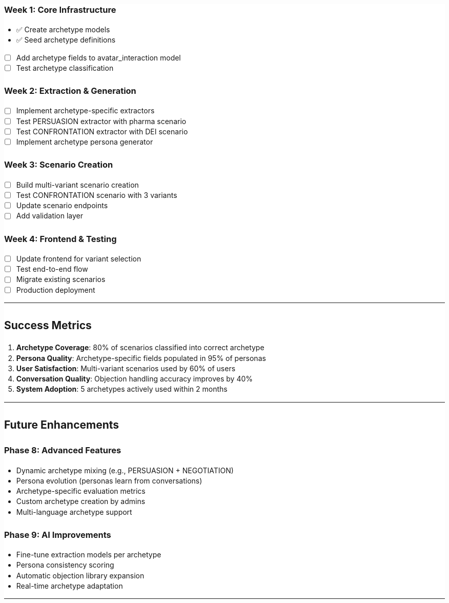 ### Week 1: Core Infrastructure
- ✅ Create archetype models
- ✅ Seed archetype definitions
- [ ] Add archetype fields to avatar_interaction model
- [ ] Test archetype classification

### Week 2: Extraction & Generation
- [ ] Implement archetype-specific extractors
- [ ] Test PERSUASION extractor with pharma scenario
- [ ] Test CONFRONTATION extractor with DEI scenario
- [ ] Implement archetype persona generator

### Week 3: Scenario Creation
- [ ] Build multi-variant scenario creation
- [ ] Test CONFRONTATION scenario with 3 variants
- [ ] Update scenario endpoints
- [ ] Add validation layer

### Week 4: Frontend & Testing
- [ ] Update frontend for variant selection
- [ ] Test end-to-end flow
- [ ] Migrate existing scenarios
- [ ] Production deployment

---

## Success Metrics

1. **Archetype Coverage**: 80% of scenarios classified into correct archetype
2. **Persona Quality**: Archetype-specific fields populated in 95% of personas
3. **User Satisfaction**: Multi-variant scenarios used by 60% of users
4. **Conversation Quality**: Objection handling accuracy improves by 40%
5. **System Adoption**: 5 archetypes actively used within 2 months

---

## Future Enhancements

### Phase 8: Advanced Features
- Dynamic archetype mixing (e.g., PERSUASION + NEGOTIATION)
- Persona evolution (personas learn from conversations)
- Archetype-specific evaluation metrics
- Custom archetype creation by admins
- Multi-language archetype support

### Phase 9: AI Improvements
- Fine-tune extraction models per archetype
- Persona consistency scoring
- Automatic objection library expansion
- Real-time archetype adaptation

---